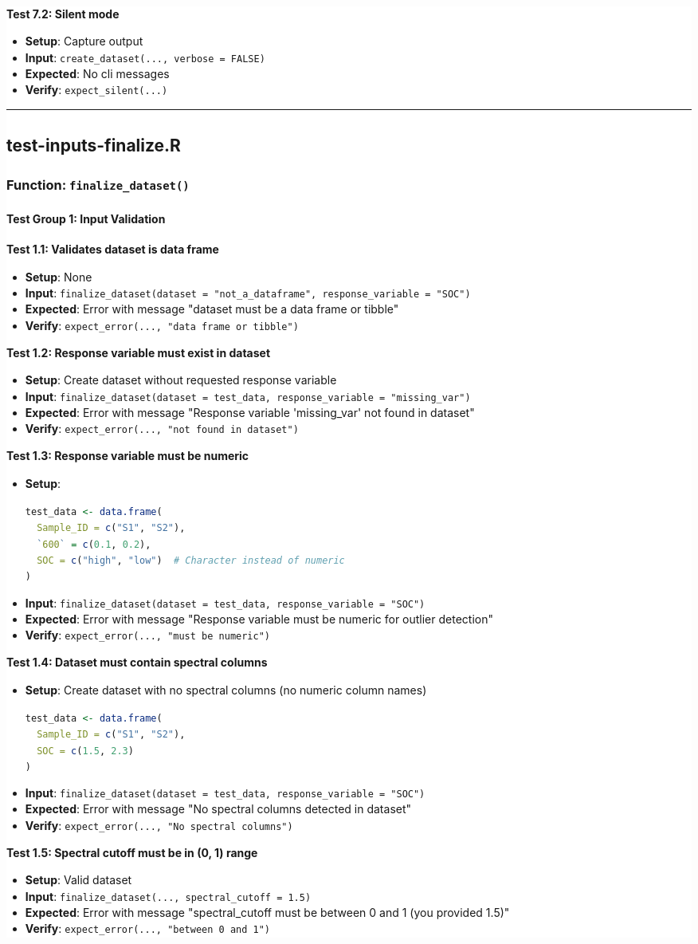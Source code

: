 **Test 7.2: Silent mode**
- **Setup**: Capture output
- **Input**: `create_dataset(..., verbose = FALSE)`
- **Expected**: No cli messages
- **Verify**: `expect_silent(...)`

---

## test-inputs-finalize.R

### Function: `finalize_dataset()`

#### Test Group 1: Input Validation

**Test 1.1: Validates dataset is data frame**
- **Setup**: None
- **Input**: `finalize_dataset(dataset = "not_a_dataframe", response_variable = "SOC")`
- **Expected**: Error with message "dataset must be a data frame or tibble"
- **Verify**: `expect_error(..., "data frame or tibble")`

**Test 1.2: Response variable must exist in dataset**
- **Setup**: Create dataset without requested response variable
- **Input**: `finalize_dataset(dataset = test_data, response_variable = "missing_var")`
- **Expected**: Error with message "Response variable 'missing_var' not found in dataset"
- **Verify**: `expect_error(..., "not found in dataset")`

**Test 1.3: Response variable must be numeric**
- **Setup**:
  ```r
  test_data <- data.frame(
    Sample_ID = c("S1", "S2"),
    `600` = c(0.1, 0.2),
    SOC = c("high", "low")  # Character instead of numeric
  )
  ```
- **Input**: `finalize_dataset(dataset = test_data, response_variable = "SOC")`
- **Expected**: Error with message "Response variable must be numeric for outlier detection"
- **Verify**: `expect_error(..., "must be numeric")`

**Test 1.4: Dataset must contain spectral columns**
- **Setup**: Create dataset with no spectral columns (no numeric column names)
  ```r
  test_data <- data.frame(
    Sample_ID = c("S1", "S2"),
    SOC = c(1.5, 2.3)
  )
  ```
- **Input**: `finalize_dataset(dataset = test_data, response_variable = "SOC")`
- **Expected**: Error with message "No spectral columns detected in dataset"
- **Verify**: `expect_error(..., "No spectral columns")`

**Test 1.5: Spectral cutoff must be in (0, 1) range**
- **Setup**: Valid dataset
- **Input**: `finalize_dataset(..., spectral_cutoff = 1.5)`
- **Expected**: Error with message "spectral_cutoff must be between 0 and 1 (you provided 1.5)"
- **Verify**: `expect_error(..., "between 0 and 1")`

